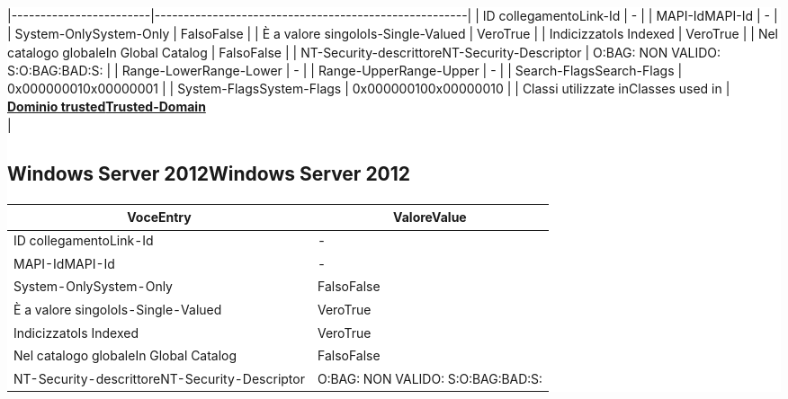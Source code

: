 |------------------------|------------------------------------------------------|
| <span data-ttu-id="341b8-226">ID collegamento</span><span class="sxs-lookup"><span data-stu-id="341b8-226">Link-Id</span></span>                | \-                                                   |
| <span data-ttu-id="341b8-227">MAPI-Id</span><span class="sxs-lookup"><span data-stu-id="341b8-227">MAPI-Id</span></span>                | \-                                                   |
| <span data-ttu-id="341b8-228">System-Only</span><span class="sxs-lookup"><span data-stu-id="341b8-228">System-Only</span></span>            | <span data-ttu-id="341b8-229">Falso</span><span class="sxs-lookup"><span data-stu-id="341b8-229">False</span></span>                                                |
| <span data-ttu-id="341b8-230">È a valore singolo</span><span class="sxs-lookup"><span data-stu-id="341b8-230">Is-Single-Valued</span></span>       | <span data-ttu-id="341b8-231">Vero</span><span class="sxs-lookup"><span data-stu-id="341b8-231">True</span></span>                                                 |
| <span data-ttu-id="341b8-232">Indicizzato</span><span class="sxs-lookup"><span data-stu-id="341b8-232">Is Indexed</span></span>             | <span data-ttu-id="341b8-233">Vero</span><span class="sxs-lookup"><span data-stu-id="341b8-233">True</span></span>                                                 |
| <span data-ttu-id="341b8-234">Nel catalogo globale</span><span class="sxs-lookup"><span data-stu-id="341b8-234">In Global Catalog</span></span>      | <span data-ttu-id="341b8-235">Falso</span><span class="sxs-lookup"><span data-stu-id="341b8-235">False</span></span>                                                |
| <span data-ttu-id="341b8-236">NT-Security-descrittore</span><span class="sxs-lookup"><span data-stu-id="341b8-236">NT-Security-Descriptor</span></span> | <span data-ttu-id="341b8-237">O:BAG: NON VALIDO: S:</span><span class="sxs-lookup"><span data-stu-id="341b8-237">O:BAG:BAD:S:</span></span>                                         |
| <span data-ttu-id="341b8-238">Range-Lower</span><span class="sxs-lookup"><span data-stu-id="341b8-238">Range-Lower</span></span>            | \-                                                   |
| <span data-ttu-id="341b8-239">Range-Upper</span><span class="sxs-lookup"><span data-stu-id="341b8-239">Range-Upper</span></span>            | \-                                                   |
| <span data-ttu-id="341b8-240">Search-Flags</span><span class="sxs-lookup"><span data-stu-id="341b8-240">Search-Flags</span></span>           | <span data-ttu-id="341b8-241">0x00000001</span><span class="sxs-lookup"><span data-stu-id="341b8-241">0x00000001</span></span>                                           |
| <span data-ttu-id="341b8-242">System-Flags</span><span class="sxs-lookup"><span data-stu-id="341b8-242">System-Flags</span></span>           | <span data-ttu-id="341b8-243">0x00000010</span><span class="sxs-lookup"><span data-stu-id="341b8-243">0x00000010</span></span>                                           |
| <span data-ttu-id="341b8-244">Classi utilizzate in</span><span class="sxs-lookup"><span data-stu-id="341b8-244">Classes used in</span></span>        | [<span data-ttu-id="341b8-245">**Dominio trusted**</span><span class="sxs-lookup"><span data-stu-id="341b8-245">**Trusted-Domain**</span></span>](c-trusteddomain.md)<br/> |



## <a name="windows-server-2012"></a><span data-ttu-id="341b8-246">Windows Server 2012</span><span class="sxs-lookup"><span data-stu-id="341b8-246">Windows Server 2012</span></span>



| <span data-ttu-id="341b8-247">Voce</span><span class="sxs-lookup"><span data-stu-id="341b8-247">Entry</span></span> | <span data-ttu-id="341b8-248">Valore</span><span class="sxs-lookup"><span data-stu-id="341b8-248">Value</span></span> |
|------------------------|------------------------------------------------------|
| <span data-ttu-id="341b8-249">ID collegamento</span><span class="sxs-lookup"><span data-stu-id="341b8-249">Link-Id</span></span>                | \-                                                   |
| <span data-ttu-id="341b8-250">MAPI-Id</span><span class="sxs-lookup"><span data-stu-id="341b8-250">MAPI-Id</span></span>                | \-                                                   |
| <span data-ttu-id="341b8-251">System-Only</span><span class="sxs-lookup"><span data-stu-id="341b8-251">System-Only</span></span>            | <span data-ttu-id="341b8-252">Falso</span><span class="sxs-lookup"><span data-stu-id="341b8-252">False</span></span>                                                |
| <span data-ttu-id="341b8-253">È a valore singolo</span><span class="sxs-lookup"><span data-stu-id="341b8-253">Is-Single-Valued</span></span>       | <span data-ttu-id="341b8-254">Vero</span><span class="sxs-lookup"><span data-stu-id="341b8-254">True</span></span>                                                 |
| <span data-ttu-id="341b8-255">Indicizzato</span><span class="sxs-lookup"><span data-stu-id="341b8-255">Is Indexed</span></span>             | <span data-ttu-id="341b8-256">Vero</span><span class="sxs-lookup"><span data-stu-id="341b8-256">True</span></span>                                                 |
| <span data-ttu-id="341b8-257">Nel catalogo globale</span><span class="sxs-lookup"><span data-stu-id="341b8-257">In Global Catalog</span></span>      | <span data-ttu-id="341b8-258">Falso</span><span class="sxs-lookup"><span data-stu-id="341b8-258">False</span></span>                                                |
| <span data-ttu-id="341b8-259">NT-Security-descrittore</span><span class="sxs-lookup"><span data-stu-id="341b8-259">NT-Security-Descriptor</span></span> | <span data-ttu-id="341b8-260">O:BAG: NON VALIDO: S:</span><span class="sxs-lookup"><span data-stu-id="341b8-260">O:BAG:BAD:S:</span></span>                                         |
